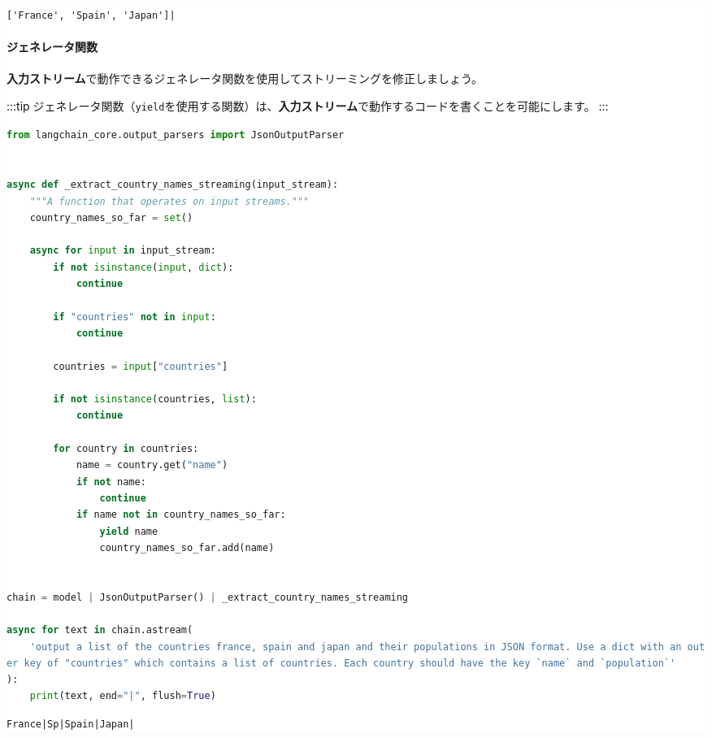 ```output
['France', 'Spain', 'Japan']|
```

#### ジェネレータ関数

**入力ストリーム**で動作できるジェネレータ関数を使用してストリーミングを修正しましょう。

:::tip
ジェネレータ関数（`yield`を使用する関数）は、**入力ストリーム**で動作するコードを書くことを可能にします。
:::

```python
from langchain_core.output_parsers import JsonOutputParser


async def _extract_country_names_streaming(input_stream):
    """A function that operates on input streams."""
    country_names_so_far = set()

    async for input in input_stream:
        if not isinstance(input, dict):
            continue

        if "countries" not in input:
            continue

        countries = input["countries"]

        if not isinstance(countries, list):
            continue

        for country in countries:
            name = country.get("name")
            if not name:
                continue
            if name not in country_names_so_far:
                yield name
                country_names_so_far.add(name)


chain = model | JsonOutputParser() | _extract_country_names_streaming

async for text in chain.astream(
    'output a list of the countries france, spain and japan and their populations in JSON format. Use a dict with an outer key of "countries" which contains a list of countries. Each country should have the key `name` and `population`'
):
    print(text, end="|", flush=True)
```

```output
France|Sp|Spain|Japan|
```
